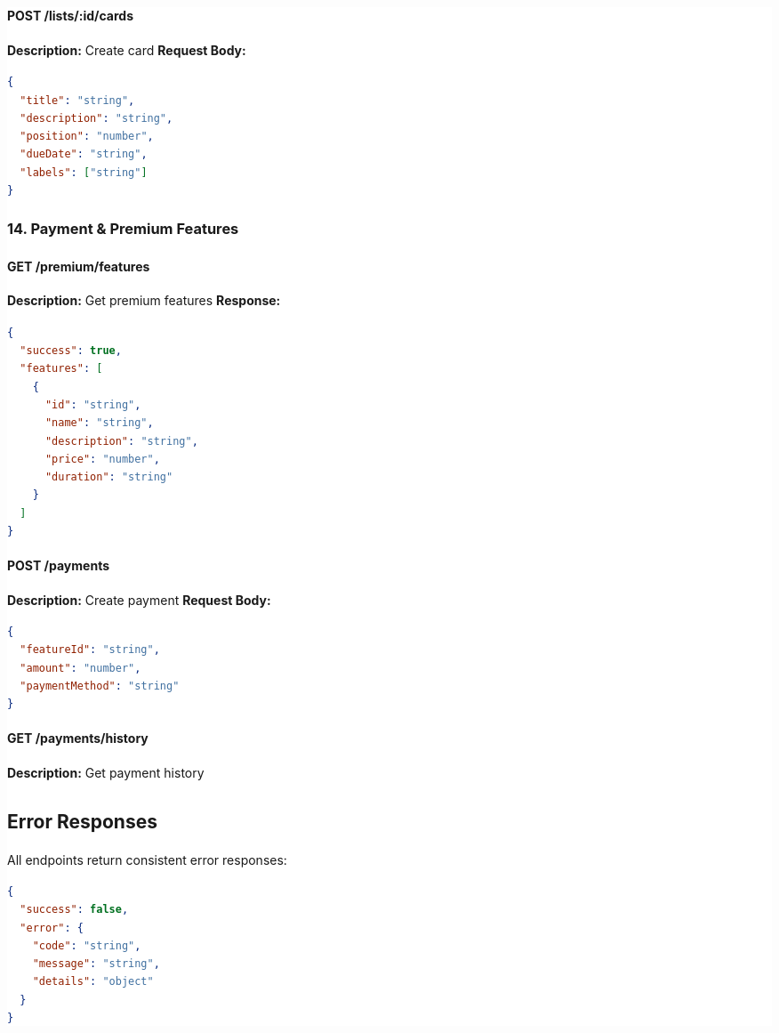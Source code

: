 #### POST /lists/:id/cards
**Description:** Create card
**Request Body:**
```json
{
  "title": "string",
  "description": "string",
  "position": "number",
  "dueDate": "string",
  "labels": ["string"]
}
```

### 14. Payment & Premium Features

#### GET /premium/features
**Description:** Get premium features
**Response:**
```json
{
  "success": true,
  "features": [
    {
      "id": "string",
      "name": "string",
      "description": "string",
      "price": "number",
      "duration": "string"
    }
  ]
}
```

#### POST /payments
**Description:** Create payment
**Request Body:**
```json
{
  "featureId": "string",
  "amount": "number",
  "paymentMethod": "string"
}
```

#### GET /payments/history
**Description:** Get payment history

## Error Responses

All endpoints return consistent error responses:

```json
{
  "success": false,
  "error": {
    "code": "string",
    "message": "string",
    "details": "object"
  }
}
```
